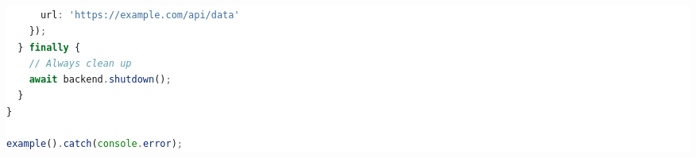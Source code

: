 ```javascript
      url: 'https://example.com/api/data'
    });
  } finally {
    // Always clean up
    await backend.shutdown();
  }
}

example().catch(console.error);
```

